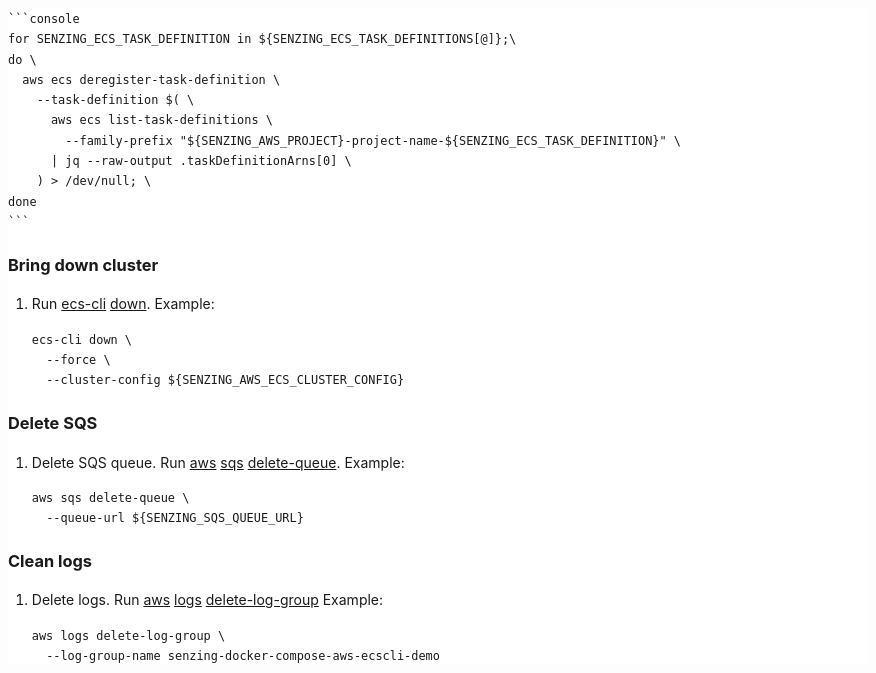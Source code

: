     ```console
    for SENZING_ECS_TASK_DEFINITION in ${SENZING_ECS_TASK_DEFINITIONS[@]};\
    do \
      aws ecs deregister-task-definition \
        --task-definition $( \
          aws ecs list-task-definitions \
            --family-prefix "${SENZING_AWS_PROJECT}-project-name-${SENZING_ECS_TASK_DEFINITION}" \
          | jq --raw-output .taskDefinitionArns[0] \
        ) > /dev/null; \
    done
    ```

### Bring down cluster

1. Run
   [ecs-cli](https://docs.aws.amazon.com/AmazonECS/latest/developerguide/ECS_CLI_reference.html)
   [down](https://docs.aws.amazon.com/AmazonECS/latest/developerguide/cmd-ecs-cli-down.html).
   Example:

    ```console
    ecs-cli down \
      --force \
      --cluster-config ${SENZING_AWS_ECS_CLUSTER_CONFIG}
    ```

### Delete SQS

1. Delete SQS queue.
   Run
   [aws](https://awscli.amazonaws.com/v2/documentation/api/latest/reference/index.html)
   [sqs](https://awscli.amazonaws.com/v2/documentation/api/latest/reference/sqs/index.html)
   [delete-queue](https://awscli.amazonaws.com/v2/documentation/api/latest/reference/sqs/delete-queue.html).
   Example:

    ```console
    aws sqs delete-queue \
      --queue-url ${SENZING_SQS_QUEUE_URL}
    ```

### Clean logs

1. Delete logs. Run
   [aws](https://awscli.amazonaws.com/v2/documentation/api/latest/reference/index.html)
   [logs](https://awscli.amazonaws.com/v2/documentation/api/latest/reference/logs/index.html)
   [delete-log-group](https://awscli.amazonaws.com/v2/documentation/api/latest/reference/logs/delete-log-group.html)
   Example:

    ```console
    aws logs delete-log-group \
      --log-group-name senzing-docker-compose-aws-ecscli-demo
    ```
